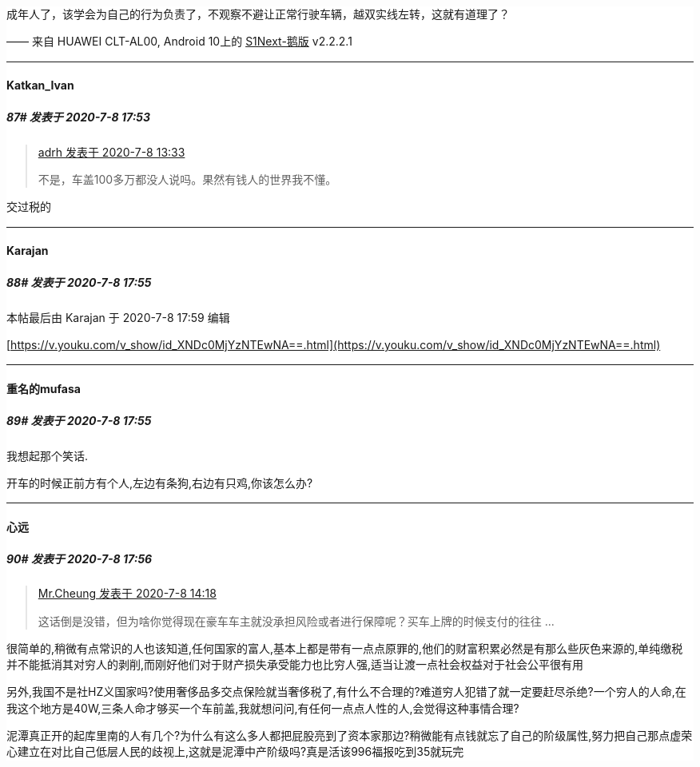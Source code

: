 成年人了，该学会为自己的行为负责了，不观察不避让正常行驶车辆，越双实线左转，这就有道理了？

—— 来自 HUAWEI CLT-AL00, Android 10上的 [S1Next-鹅版](https://github.com/ykrank/S1-Next/releases) v2.2.2.1


-----

####  Katkan_Ivan  
##### 87#       发表于 2020-7-8 17:53


<blockquote><a href="httphttps://bbs.saraba1st.com/2b/forum.php?mod=redirect&amp;goto=findpost&amp;pid=48115984&amp;ptid=1946558" target="_blank">adrh 发表于 2020-7-8 13:33</a>

不是，车盖100多万都没人说吗。果然有钱人的世界我不懂。</blockquote>
交过税的


-----

####  Karajan  
##### 88#       发表于 2020-7-8 17:55


 本帖最后由 Karajan 于 2020-7-8 17:59 编辑 

[https://v.youku.com/v_show/id_XNDc0MjYzNTEwNA==.html](https://v.youku.com/v_show/id_XNDc0MjYzNTEwNA==.html)


-----

####  重名的mufasa  
##### 89#       发表于 2020-7-8 17:55


我想起那个笑话.

开车的时候正前方有个人,左边有条狗,右边有只鸡,你该怎么办?


-----

####  心远  
##### 90#       发表于 2020-7-8 17:56


<blockquote><a href="httphttps://bbs.saraba1st.com/2b/forum.php?mod=redirect&amp;goto=findpost&amp;pid=48116452&amp;ptid=1946558" target="_blank">Mr.Cheung 发表于 2020-7-8 14:18</a>

这话倒是没错，但为啥你觉得现在豪车车主就没承担风险或者进行保障呢？买车上牌的时候支付的往往 ...</blockquote>
很简单的,稍微有点常识的人也该知道,任何国家的富人,基本上都是带有一点点原罪的,他们的财富积累必然是有那么些灰色来源的,单纯缴税并不能抵消其对穷人的剥削,而刚好他们对于财产损失承受能力也比穷人强,适当让渡一点社会权益对于社会公平很有用


另外,我国不是社HZ义国家吗?使用奢侈品多交点保险就当奢侈税了,有什么不合理的?难道穷人犯错了就一定要赶尽杀绝?一个穷人的人命,在我这个地方是40W,三条人命才够买一个车前盖,我就想问问,有任何一点点人性的人,会觉得这种事情合理?


泥潭真正开的起库里南的人有几个?为什么有这么多人都把屁股亮到了资本家那边?稍微能有点钱就忘了自己的阶级属性,努力把自己那点虚荣心建立在对比自己低层人民的歧视上,这就是泥潭中产阶级吗?真是活该996福报吃到35就玩完
